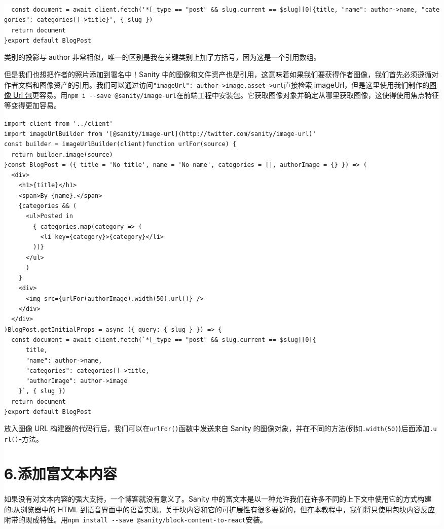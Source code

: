 ```
  const document = await client.fetch('*[_type == "post" && slug.current == $slug][0]{title, "name": author->name, "categories": categories[]->title}', { slug })
  return document
}export default BlogPost
```

类别的投影与 author 非常相似，唯一的区别是我在关键类别上加了方括号，因为这是一个引用数组。

但是我们也想把作者的照片添加到署名中！Sanity 中的图像和文件资产也是引用，这意味着如果我们要获得作者图像，我们首先必须遵循对作者文档和图像资产的引用。我们可以通过访问`"imageUrl": author->image.asset->url`直接检索 imageUrl，但是这里使用我们制作的[图像 Url 包](https://www.sanity.io/docs/front-ends/presenting-images)更容易。用`npm i --save @sanity/image-url`在前端工程中安装包。它获取图像对象并确定从哪里获取图像，这使得使用焦点特征等变得更加容易。

```
import client from '../client'
import imageUrlBuilder from '[@sanity/image-url](http://twitter.com/sanity/image-url)'
const builder = imageUrlBuilder(client)function urlFor(source) {
  return builder.image(source)
}const BlogPost = ({ title = 'No title', name = 'No name', categories = [], authorImage = {} }) => (
  <div>
    <h1>{title}</h1>
    <span>By {name}.</span>
    {categories && (
      <ul>Posted in
        { categories.map(category => (
          <li key={category}>{category}</li>
        ))}
      </ul>
      )
    }
    <div>
      <img src={urlFor(authorImage).width(50).url()} />
    </div>
  </div>
)BlogPost.getInitialProps = async ({ query: { slug } }) => {
  const document = await client.fetch(`*[_type == "post" && slug.current == $slug][0]{
      title,
      "name": author->name,
      "categories": categories[]->title,
      "authorImage": author->image
    }`, { slug })
  return document
}export default BlogPost
```

放入图像 URL 构建器的代码行后，我们可以在`urlFor()`函数中发送来自 Sanity 的图像对象，并在不同的方法(例如`.width(50)`)后面添加`.url()`-方法。

# 6.添加富文本内容

如果没有对文本内容的强大支持，一个博客就没有意义了。Sanity 中的富文本是以一种允许我们在许多不同的上下文中使用它的方式构建的:从浏览器中的 HTML 到语音界面中的语音实现。关于块内容和它的可扩展性有很多要说的，但在本教程中，我们将只使用包[块内容反应](https://github.com/sanity-io/block-content-to-react)附带的现成特性。用`npm install --save @sanity/block-content-to-react`安装。
